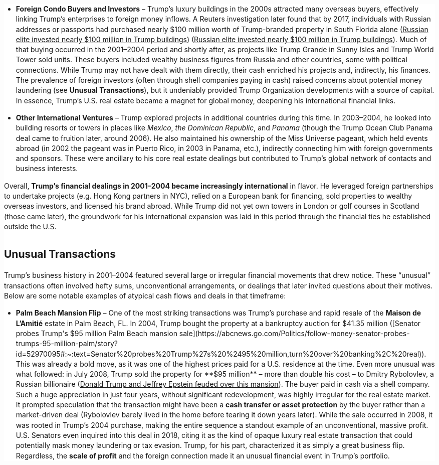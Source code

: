 - **Foreign Condo Buyers and Investors** – Trump’s luxury buildings in the 2000s attracted many overseas buyers, effectively linking Trump’s enterprises to foreign money inflows. A Reuters investigation later found that by 2017, individuals with Russian addresses or passports had purchased nearly $100 million worth of Trump-branded property in South Florida alone ([Russian elite invested nearly $100 million in Trump buildings](http://www.reuters.com/investigates/special-report/usa-trump-property/#:~:text=A%20Reuters%20review%20found%20that,luxury%20towers%20in%20southern%20Florida)) ([Russian elite invested nearly $100 million in Trump buildings](http://www.reuters.com/investigates/special-report/usa-trump-property/#:~:text=But%20in%20the%20United%20States%2C,documents%2C%20interviews%20and%20corporate%20records)). Much of that buying occurred in the 2001–2004 period and shortly after, as projects like Trump Grande in Sunny Isles and Trump World Tower sold units. These buyers included wealthy business figures from Russia and other countries, some with political connections. While Trump may not have dealt with them directly, their cash enriched his projects and, indirectly, his finances. The prevalence of foreign investors (often through shell companies paying in cash) raised concerns about potential money laundering (see **Unusual Transactions**), but it undeniably provided Trump Organization developments with a source of capital. In essence, Trump’s U.S. real estate became a magnet for global money, deepening his international financial links. 

- **Other International Ventures** – Trump explored projects in additional countries during this time. In 2003–2004, he looked into building resorts or towers in places like *Mexico*, *the Dominican Republic*, and *Panama* (though the Trump Ocean Club Panama deal came to fruition later, around 2006). He also maintained his ownership of the Miss Universe pageant, which held events abroad (in 2002 the pageant was in Puerto Rico, in 2003 in Panama, etc.), indirectly connecting him with foreign governments and sponsors. These were ancillary to his core real estate dealings but contributed to Trump’s global network of contacts and business interests. 

Overall, **Trump’s financial dealings in 2001–2004 became increasingly international** in flavor. He leveraged foreign partnerships to undertake projects (e.g. Hong Kong partners in NYC), relied on a European bank for financing, sold properties to wealthy overseas investors, and licensed his brand abroad. While Trump did not yet own towers in London or golf courses in Scotland (those came later), the groundwork for his international expansion was laid in this period through the financial ties he established outside the U.S.

## Unusual Transactions  
Trump’s business history in 2001–2004 featured several large or irregular financial movements that drew notice. These “unusual” transactions often involved hefty sums, unconventional arrangements, or dealings that later invited questions about their motives. Below are some notable examples of atypical cash flows and deals in that timeframe:

- **Palm Beach Mansion Flip** – One of the most striking transactions was Trump’s purchase and rapid resale of the **Maison de L’Amitié** estate in Palm Beach, FL. In 2004, Trump bought the property at a bankruptcy auction for $41.35 million ([Senator probes Trump's $95 million Palm Beach mansion sale](https://abcnews.go.com/Politics/follow-money-senator-probes-trumps-95-million-palm/story?id=52970095#:~:text=Senator%20probes%20Trump%27s%20%2495%20million,turn%20over%20banking%2C%20real)). This was already a bold move, as it was one of the highest prices paid for a U.S. residence at the time. Even more unusual was what followed: in July 2008, Trump sold the property for **$95 million** – more than double his cost – to Dmitry Rybolovlev, a Russian billionaire ([Donald Trump and Jeffrey Epstein feuded over this mansion](https://nypost.com/2024/01/09/news/donald-trump-and-jeffrey-epstein-feuded-over-this-mansion/#:~:text=Donald%20Trump%20and%20Jeffrey%20Epstein,2008%20%E2%80%94%20doubling%20his)). The buyer paid in cash via a shell company. Such a huge appreciation in just four years, without significant redevelopment, was highly irregular for the real estate market. It prompted speculation that the transaction might have been a **cash transfer or asset protection** by the buyer rather than a market-driven deal (Rybolovlev barely lived in the home before tearing it down years later). While the sale occurred in 2008, it was rooted in Trump’s 2004 purchase, making the entire sequence a standout example of an unconventional, massive profit. U.S. Senators even inquired into this deal in 2018, citing it as the kind of opaque luxury real estate transaction that could potentially mask money laundering or tax evasion. Trump, for his part, characterized it as simply a great business flip. Regardless, the **scale of profit** and the foreign connection made it an unusual financial event in Trump’s portfolio. 
